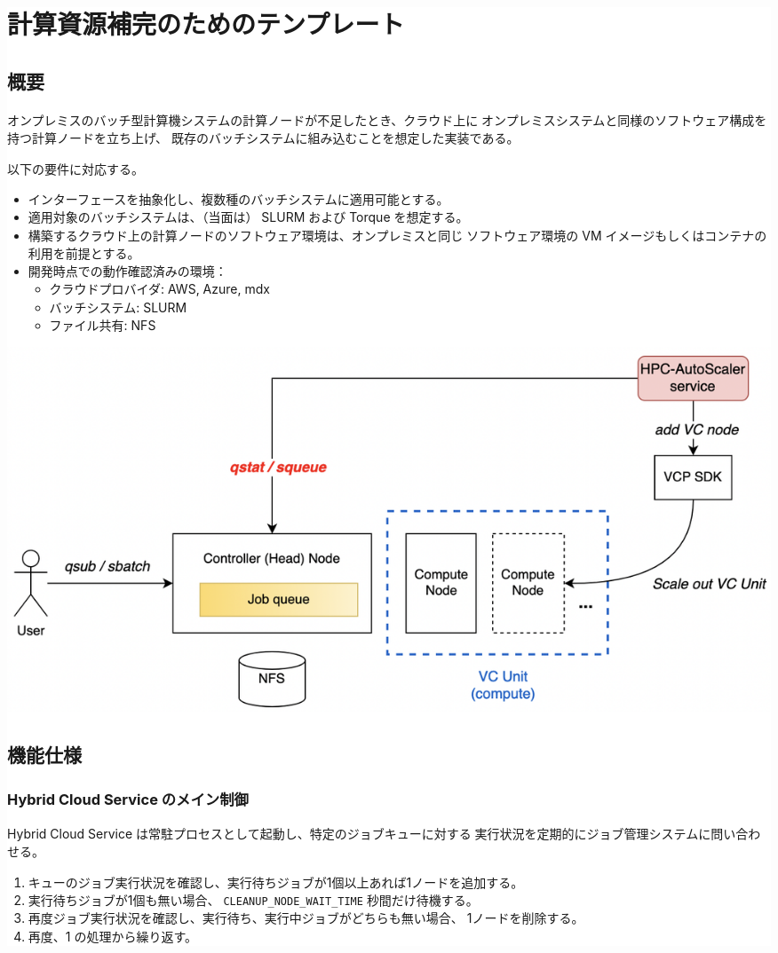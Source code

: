 # 計算資源補完のためのテンプレート

## 概要

オンプレミスのバッチ型計算機システムの計算ノードが不足したとき、クラウド上に
オンプレミスシステムと同様のソフトウェア構成を持つ計算ノードを立ち上げ、
既存のバッチシステムに組み込むことを想定した実装である。

以下の要件に対応する。

- インターフェースを抽象化し、複数種のバッチシステムに適用可能とする。
- 適用対象のバッチシステムは、（当面は） SLURM および Torque を想定する。
- 構築するクラウド上の計算ノードのソフトウェア環境は、オンプレミスと同じ
  ソフトウェア環境の VM イメージもしくはコンテナの利用を前提とする。
- 開発時点での動作確認済みの環境：
	* クラウドプロバイダ: AWS, Azure, mdx
	* バッチシステム: SLURM
	* ファイル共有: NFS

![](./images/HybridCloud-overview.png)

## 機能仕様

### Hybrid Cloud Service のメイン制御

Hybrid Cloud Service は常駐プロセスとして起動し、特定のジョブキューに対する
実行状況を定期的にジョブ管理システムに問い合わせる。

1. キューのジョブ実行状況を確認し、実行待ちジョブが1個以上あれば1ノードを追加する。
2. 実行待ちジョブが1個も無い場合、 `CLEANUP_NODE_WAIT_TIME` 秒間だけ待機する。
3. 再度ジョブ実行状況を確認し、実行待ち、実行中ジョブがどちらも無い場合、
   1ノードを削除する。
4. 再度、1 の処理から繰り返す。
